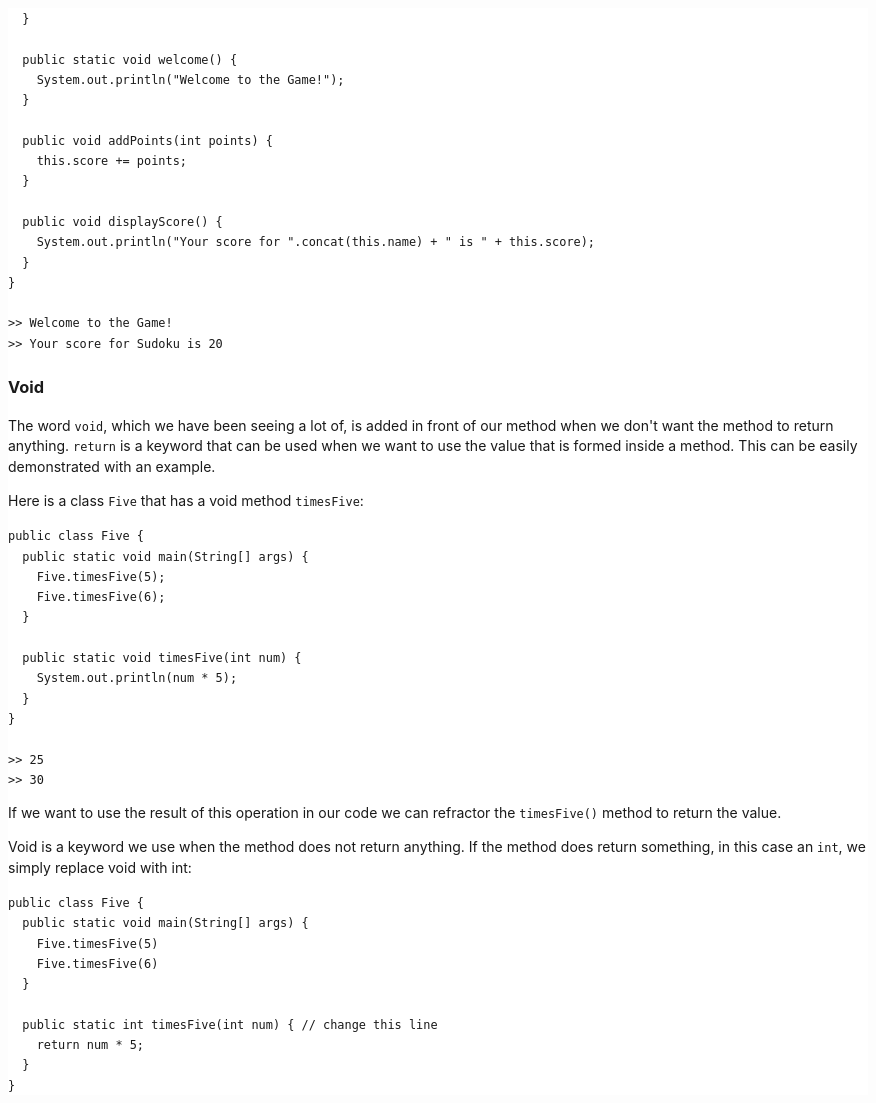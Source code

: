 ```
  }

  public static void welcome() {
    System.out.println("Welcome to the Game!");
  }

  public void addPoints(int points) {
    this.score += points;
  }

  public void displayScore() {
    System.out.println("Your score for ".concat(this.name) + " is " + this.score);
  }
}

>> Welcome to the Game!
>> Your score for Sudoku is 20
```

### Void

The word `void`, which we have been seeing a lot of, is added in front of our method when we don't want the method to return anything. `return` is a keyword that can be used when we want to use the value that is formed inside a method. This can be easily demonstrated with an example.

Here is a class `Five` that has a void method `timesFive`:

```
public class Five {
  public static void main(String[] args) {
    Five.timesFive(5);
    Five.timesFive(6);
  }

  public static void timesFive(int num) {
    System.out.println(num * 5);
  }
}

>> 25
>> 30
```

If we want to use the result of this operation in our code we can refractor the `timesFive()` method to return the value.

Void is a keyword we use when the method does not return anything. If the method does return something, in this case an `int`, we simply replace void with int:

```
public class Five {
  public static void main(String[] args) {
    Five.timesFive(5)
    Five.timesFive(6)
  }

  public static int timesFive(int num) { // change this line
    return num * 5;
  }
}
```
